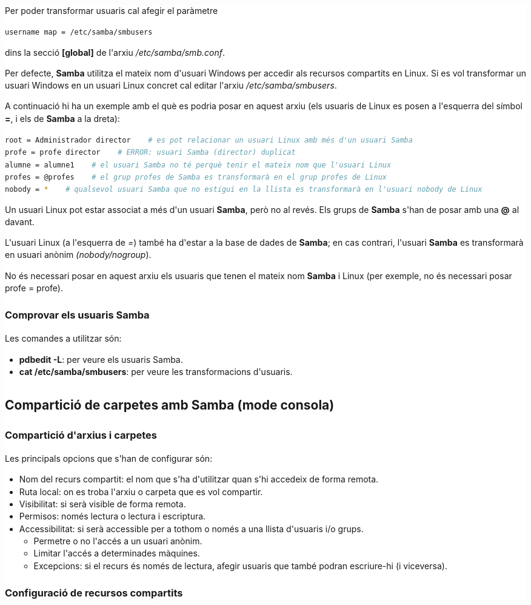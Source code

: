 Per poder transformar usuaris cal afegir el paràmetre 

```bash
username map = /etc/samba/smbusers 
```

dins la secció **[global]** de l'arxiu */etc/samba/smb.conf*.

Per defecte, **Samba** utilitza el mateix nom d'usuari Windows per accedir als recursos compartits en Linux. Si es vol transformar un usuari Windows en un usuari Linux concret cal editar l'arxiu */etc/samba/smbusers*.

A continuació hi ha un exemple amb el què es podria posar en aquest arxiu (els usuaris de Linux es posen a l'esquerra del símbol **=**, i els de **Samba** a la dreta):

```bash
root = Administrador director    # es pot relacionar un usuari Linux amb més d'un usuari Samba
profe = profe director    # ERROR: usuari Samba (director) duplicat
alumne = alumne1    # el usuari Samba no té perquè tenir el mateix nom que l'usuari Linux
profes = @profes    # el grup profes de Samba es transformarà en el grup profes de Linux
nobody = *    # qualsevol usuari Samba que no estigui en la llista es transformarà en l'usuari nobody de Linux
```

Un usuari Linux pot estar associat a més d'un usuari **Samba**, però no al revés. Els grups de **Samba** s'han de posar amb una **@** al davant.

L'usuari Linux (a l'esquerra de *=*) també ha d'estar a la base de dades de **Samba**; en cas contrari, l'usuari **Samba** es transformarà en usuari anònim *(nobody/nogroup*).

No és necessari posar en aquest arxiu els usuaris que tenen el mateix nom **Samba** i Linux (per exemple, no és necessari posar profe = profe).

### Comprovar els usuaris Samba

Les comandes a utilitzar són:

* **pdbedit -L**: per veure els usuaris Samba.
* **cat /etc/samba/smbusers**: per veure les transformacions d'usuaris.

## Compartició de carpetes amb Samba (mode consola)

### Compartició d'arxius i carpetes

Les principals opcions que s'han de configurar són:

* Nom del recurs compartit: el nom que s'ha d'utilitzar quan s'hi accedeix de forma remota.
* Ruta local: on es troba l'arxiu o carpeta que es vol compartir.
* Visibilitat: si serà visible de forma remota.
* Permisos: només lectura o lectura i escriptura.
* Accessibilitat: si serà accessible per a tothom o només a una llista d'usuaris i/o grups.
  * Permetre o no l'accés a un usuari anònim.
  * Limitar l'accés a determinades màquines.
  * Excepcions: si el recurs és només de lectura, afegir usuaris que també podran escriure-hi (i viceversa).

### Configuració de recursos compartits
